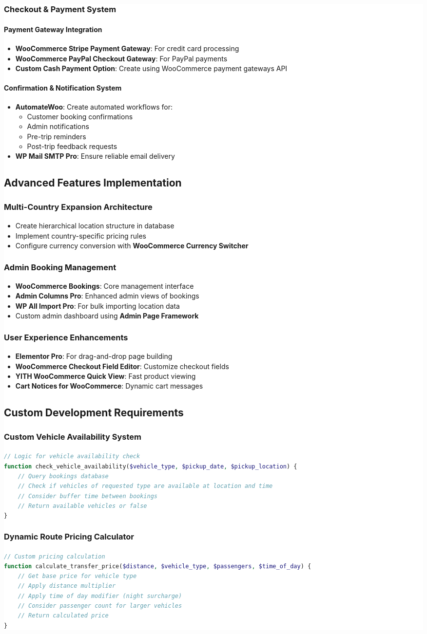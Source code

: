 ### Checkout & Payment System

#### Payment Gateway Integration
- **WooCommerce Stripe Payment Gateway**: For credit card processing
- **WooCommerce PayPal Checkout Gateway**: For PayPal payments
- **Custom Cash Payment Option**: Create using WooCommerce payment gateways API

#### Confirmation & Notification System
- **AutomateWoo**: Create automated workflows for:
  - Customer booking confirmations
  - Admin notifications
  - Pre-trip reminders
  - Post-trip feedback requests
- **WP Mail SMTP Pro**: Ensure reliable email delivery

## Advanced Features Implementation

### Multi-Country Expansion Architecture
- Create hierarchical location structure in database
- Implement country-specific pricing rules
- Configure currency conversion with **WooCommerce Currency Switcher**

### Admin Booking Management
- **WooCommerce Bookings**: Core management interface
- **Admin Columns Pro**: Enhanced admin views of bookings
- **WP All Import Pro**: For bulk importing location data
- Custom admin dashboard using **Admin Page Framework**

### User Experience Enhancements
- **Elementor Pro**: For drag-and-drop page building
- **WooCommerce Checkout Field Editor**: Customize checkout fields
- **YITH WooCommerce Quick View**: Fast product viewing
- **Cart Notices for WooCommerce**: Dynamic cart messages

## Custom Development Requirements

### Custom Vehicle Availability System
```php
// Logic for vehicle availability check
function check_vehicle_availability($vehicle_type, $pickup_date, $pickup_location) {
    // Query bookings database
    // Check if vehicles of requested type are available at location and time
    // Consider buffer time between bookings
    // Return available vehicles or false
}
```

### Dynamic Route Pricing Calculator
```php
// Custom pricing calculation
function calculate_transfer_price($distance, $vehicle_type, $passengers, $time_of_day) {
    // Get base price for vehicle type
    // Apply distance multiplier
    // Apply time of day modifier (night surcharge)
    // Consider passenger count for larger vehicles
    // Return calculated price
}
```
